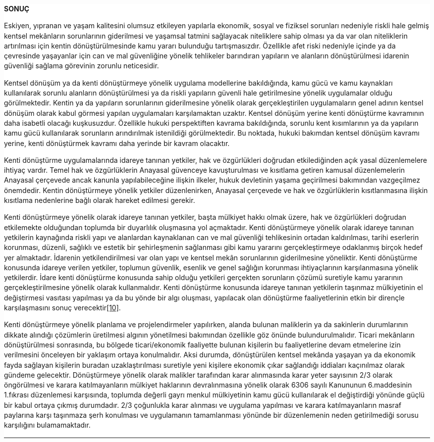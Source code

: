 **SONUÇ**

Eskiyen, yıpranan ve yaşam kalitesini olumsuz etkileyen yapılarla ekonomik, sosyal ve fiziksel sorunları nedeniyle riskli hale gelmiş kentsel mekânların sorunlarının giderilmesi ve yaşamsal tatmini sağlayacak niteliklere sahip olması ya da var olan niteliklerin artırılması için kentin dönüştürülmesinde kamu yararı bulunduğu tartışmasızdır. Özellikle afet riski nedeniyle içinde ya da çevresinde yaşayanlar için can ve mal güvenliğine yönelik tehlikeler barındıran yapıların ve alanların dönüştürülmesi idarenin güvenliği sağlama görevinin zorunlu neticesidir.

Kentsel dönüşüm ya da kenti dönüştürmeye yönelik uygulama modellerine bakıldığında, kamu gücü ve kamu kaynakları kullanılarak sorunlu alanların dönüştürülmesi ya da riskli yapıların güvenli hale getirilmesine yönelik uygulamalar olduğu görülmektedir. Kentin ya da yapıların sorunlarının giderilmesine yönelik olarak gerçekleştirilen uygulamaların genel adının kentsel dönüşüm olarak kabul görmesi yapılan uygulamaları karşılamaktan uzaktır. Kentsel dönüşüm yerine kenti dönüştürme kavramının daha isabetli olacağı kuşkusuzdur. Özellikle hukuki perspektiften kavrama bakıldığında, sorunlu kent kısımlarının ya da yapıların kamu gücü kullanılarak sorunların arındırılmak istenildiği görülmektedir. Bu noktada, hukuki bakımdan kentsel dönüşüm kavramı yerine, kenti dönüştürmek kavramı daha yerinde bir kavram olacaktır.

Kenti dönüştürme uygulamalarında idareye tanınan yetkiler, hak ve özgürlükleri doğrudan etkilediğinden açık yasal düzenlemelere ihtiyaç vardır. Temel hak ve özgürlüklerin Anayasal güvenceye kavuşturulması ve kısıtlama getiren kamusal düzenlemelerin Anayasal çerçevede ancak kanunla yapılabileceğine ilişkin ilkeler, hukuk devletinin yaşama geçirilmesi bakımından vazgeçilmez önemdedir. Kentin dönüştürmeye yönelik yetkiler düzenlenirken, Anayasal çerçevede ve hak ve özgürlüklerin kısıtlanmasına ilişkin kısıtlama nedenlerine bağlı olarak hareket edilmesi gerekir.

Kenti dönüştürmeye yönelik olarak idareye tanınan yetkiler, başta mülkiyet hakkı olmak üzere, hak ve özgürlükleri doğrudan etkilemekte olduğundan toplumda bir duyarlılık oluşmasına yol açmaktadır. Kenti dönüştürmeye yönelik olarak idareye tanınan yetkilerin kaynağında riskli yapı ve alanlardan kaynaklanan can ve mal güvenliği tehlikesinin ortadan kaldırılması, tarihi eserlerin korunması, düzenli, sağlıklı ve estetik bir şehirleşmenin sağlanması gibi kamu yararını gerçekleştirmeye odaklanmış birçok hedef yer almaktadır. İdarenin yetkilendirilmesi var olan yapı ve kentsel mekân sorunlarının giderilmesine yöneliktir. Kenti dönüştürme konusunda idareye verilen yetkiler, toplumun güvenlik, esenlik ve genel sağlığın korunması ihtiyaçlarının karşılanmasına yönelik yetkilerdir. İdare kenti dönüştürme konusunda sahip olduğu yetkileri gerçekten sorunların çözümü suretiyle kamu yararının gerçekleştirilmesine yönelik olarak kullanmalıdır. Kenti dönüştürme konusunda idareye tanınan yetkilerin taşınmaz mülkiyetinin el değiştirmesi vasıtası yapılması ya da bu yönde bir algı oluşması, yapılacak olan dönüştürme faaliyetlerinin etkin bir dirençle karşılaşmasını sonuç verecektir[\[10\]](#_ftn10).

Kenti dönüştürmeye yönelik planlama ve projelendirmeler yapılırken, alanda bulunan maliklerin ya da sakinlerin durumlarının dikkate alındığı çözümlerin üretilmesi algının yönetilmesi bakımından özellikle göz önünde bulundurulmalıdır. Ticari mekânların dönüştürülmesi sonrasında, bu bölgede ticari/ekonomik faaliyette bulunan kişilerin bu faaliyetlerine devam etmelerine izin verilmesini önceleyen bir yaklaşım ortaya konulmalıdır. Aksi durumda, dönüştürülen kentsel mekânda yaşayan ya da ekonomik fayda sağlayan kişilerin buradan uzaklaştırılması suretiyle yeni kişilere ekonomik çıkar sağlandığı iddiaları kaçınılmaz olarak gündeme gelecektir. Dönüştürmeye yönelik olarak malikler tarafından karar alınmasında karar yeter sayısının 2/3 olarak öngörülmesi ve karara katılmayanların mülkiyet haklarının devralınmasına yönelik olarak 6306 sayılı Kanununun 6.maddesinin 1.fıkrası düzenlemesi karşısında, toplumda değerli gayrı menkul mülkiyetinin kamu gücü kullanılarak el değiştirdiği yönünde güçlü bir kabul ortaya çıkmış durumdadır. 2/3 çoğunlukla karar alınması ve uygulama yapılması ve karara katılmayanların masraf paylarına karşı taşınmaza şerh konulması ve uygulamanın tamamlanması yönünde bir düzenlemenin neden getirilmediği sorusu karşılığını bulamamaktadır.

- - -
